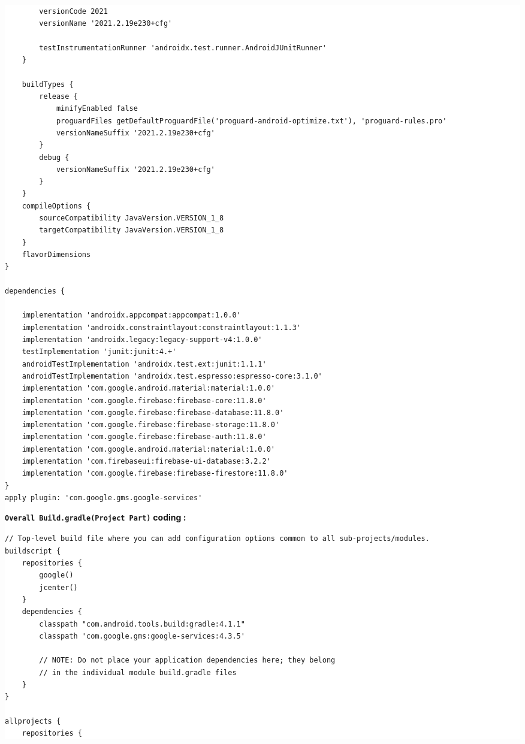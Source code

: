   ```
          versionCode 2021
          versionName '2021.2.19e230+cfg'

          testInstrumentationRunner 'androidx.test.runner.AndroidJUnitRunner'
      }

      buildTypes {
          release {
              minifyEnabled false
              proguardFiles getDefaultProguardFile('proguard-android-optimize.txt'), 'proguard-rules.pro'
              versionNameSuffix '2021.2.19e230+cfg'
          }
          debug {
              versionNameSuffix '2021.2.19e230+cfg'
          }
      }
      compileOptions {
          sourceCompatibility JavaVersion.VERSION_1_8
          targetCompatibility JavaVersion.VERSION_1_8
      }
      flavorDimensions
  }

  dependencies {

      implementation 'androidx.appcompat:appcompat:1.0.0'
      implementation 'androidx.constraintlayout:constraintlayout:1.1.3'
      implementation 'androidx.legacy:legacy-support-v4:1.0.0'
      testImplementation 'junit:junit:4.+'
      androidTestImplementation 'androidx.test.ext:junit:1.1.1'
      androidTestImplementation 'androidx.test.espresso:espresso-core:3.1.0'
      implementation 'com.google.android.material:material:1.0.0'
      implementation 'com.google.firebase:firebase-core:11.8.0'
      implementation 'com.google.firebase:firebase-database:11.8.0'
      implementation 'com.google.firebase:firebase-storage:11.8.0'
      implementation 'com.google.firebase:firebase-auth:11.8.0'
      implementation 'com.google.android.material:material:1.0.0'
      implementation 'com.firebaseui:firebase-ui-database:3.2.2'
      implementation 'com.google.firebase:firebase-firestore:11.8.0'
  }
  apply plugin: 'com.google.gms.google-services'
  ```

  **`Overall Build.gradle(Project Part)`** **coding :**
  ```
  // Top-level build file where you can add configuration options common to all sub-projects/modules.
  buildscript {
      repositories {
          google()
          jcenter()
      }
      dependencies {
          classpath "com.android.tools.build:gradle:4.1.1"
          classpath 'com.google.gms:google-services:4.3.5'

          // NOTE: Do not place your application dependencies here; they belong
          // in the individual module build.gradle files
      }
  }

  allprojects {
      repositories {
  ```